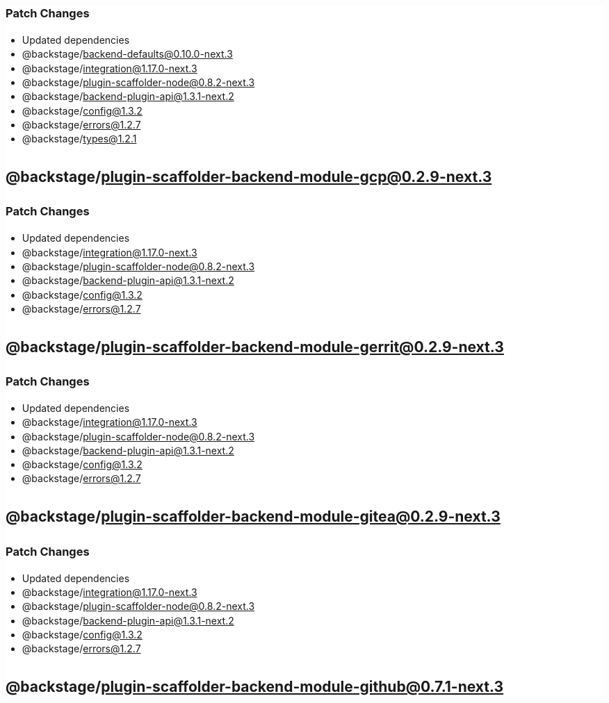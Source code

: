 ### Patch Changes

- Updated dependencies
 - @backstage/backend-defaults@0.10.0-next.3
 - @backstage/integration@1.17.0-next.3
 - @backstage/plugin-scaffolder-node@0.8.2-next.3
 - @backstage/backend-plugin-api@1.3.1-next.2
 - @backstage/config@1.3.2
 - @backstage/errors@1.2.7
 - @backstage/types@1.2.1

## @backstage/plugin-scaffolder-backend-module-gcp@0.2.9-next.3

### Patch Changes

- Updated dependencies
 - @backstage/integration@1.17.0-next.3
 - @backstage/plugin-scaffolder-node@0.8.2-next.3
 - @backstage/backend-plugin-api@1.3.1-next.2
 - @backstage/config@1.3.2
 - @backstage/errors@1.2.7

## @backstage/plugin-scaffolder-backend-module-gerrit@0.2.9-next.3

### Patch Changes

- Updated dependencies
 - @backstage/integration@1.17.0-next.3
 - @backstage/plugin-scaffolder-node@0.8.2-next.3
 - @backstage/backend-plugin-api@1.3.1-next.2
 - @backstage/config@1.3.2
 - @backstage/errors@1.2.7

## @backstage/plugin-scaffolder-backend-module-gitea@0.2.9-next.3

### Patch Changes

- Updated dependencies
 - @backstage/integration@1.17.0-next.3
 - @backstage/plugin-scaffolder-node@0.8.2-next.3
 - @backstage/backend-plugin-api@1.3.1-next.2
 - @backstage/config@1.3.2
 - @backstage/errors@1.2.7

## @backstage/plugin-scaffolder-backend-module-github@0.7.1-next.3
